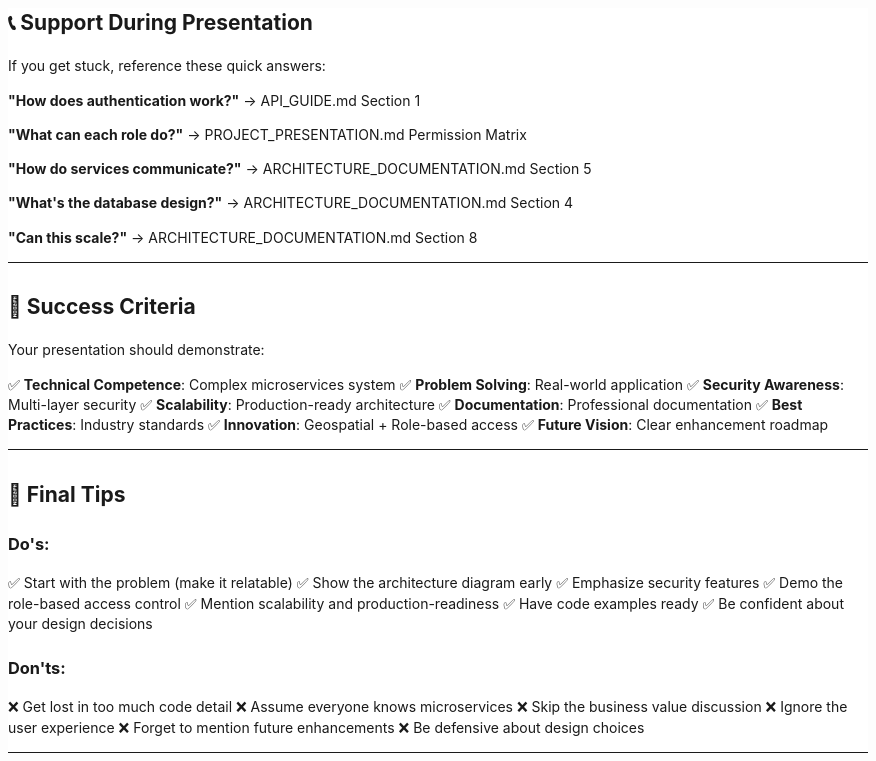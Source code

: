 
## 📞 Support During Presentation

If you get stuck, reference these quick answers:

**"How does authentication work?"**
→ API_GUIDE.md Section 1

**"What can each role do?"**
→ PROJECT_PRESENTATION.md Permission Matrix

**"How do services communicate?"**
→ ARCHITECTURE_DOCUMENTATION.md Section 5

**"What's the database design?"**
→ ARCHITECTURE_DOCUMENTATION.md Section 4

**"Can this scale?"**
→ ARCHITECTURE_DOCUMENTATION.md Section 8

---

## 🎯 Success Criteria

Your presentation should demonstrate:

✅ **Technical Competence**: Complex microservices system
✅ **Problem Solving**: Real-world application
✅ **Security Awareness**: Multi-layer security
✅ **Scalability**: Production-ready architecture
✅ **Documentation**: Professional documentation
✅ **Best Practices**: Industry standards
✅ **Innovation**: Geospatial + Role-based access
✅ **Future Vision**: Clear enhancement roadmap

---

## 🌟 Final Tips

### Do's:
✅ Start with the problem (make it relatable)
✅ Show the architecture diagram early
✅ Emphasize security features
✅ Demo the role-based access control
✅ Mention scalability and production-readiness
✅ Have code examples ready
✅ Be confident about your design decisions

### Don'ts:
❌ Get lost in too much code detail
❌ Assume everyone knows microservices
❌ Skip the business value discussion
❌ Ignore the user experience
❌ Forget to mention future enhancements
❌ Be defensive about design choices

---